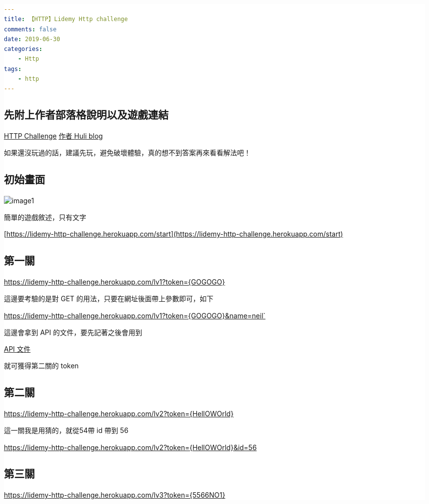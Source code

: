 ```yaml
---
title: 【HTTP】Lidemy Http challenge
comments: false
date: 2019-06-30
categories:
    - Http
tags:
    - http
---
```


## 先附上作者部落格說明以及遊戲連結

[HTTP Challenge](https://lidemy-http-challenge.herokuapp.com/start)
[作者 Huli blog](https://github.com/aszx87410/blog/issues/42)

如果還沒玩過的話，建議先玩，避免破壞體驗，真的想不到答案再來看看解法吧！

## 初始畫面

![image1](1_Uff1xpwLXd7p9B61sPZ62A.png)

簡單的遊戲敘述，只有文字

[https://lidemy-http-challenge.herokuapp.com/start](https://lidemy-http-challenge.herokuapp.com/start)

## 第一關

https://lidemy-http-challenge.herokuapp.com/lv1?token={GOGOGO}

這邊要考驗的是對 GET 的用法，只要在網址後面帶上參數即可，如下

https://lidemy-http-challenge.herokuapp.com/lv1?token={GOGOGO}&name=neil`

這邊會拿到 API 的文件，要先記著之後會用到

[API 文件](https://gist.github.com/aszx87410/3873b3d9cbb28cb6fcbb85bf493b63ba)

就可獲得第二關的 token

## 第二關

https://lidemy-http-challenge.herokuapp.com/lv2?token={HellOWOrld}

這一關我是用猜的，就從54帶 id 帶到 56

https://lidemy-http-challenge.herokuapp.com/lv2?token={HellOWOrld}&id=56

## 第三關

https://lidemy-http-challenge.herokuapp.com/lv3?token={5566NO1}
